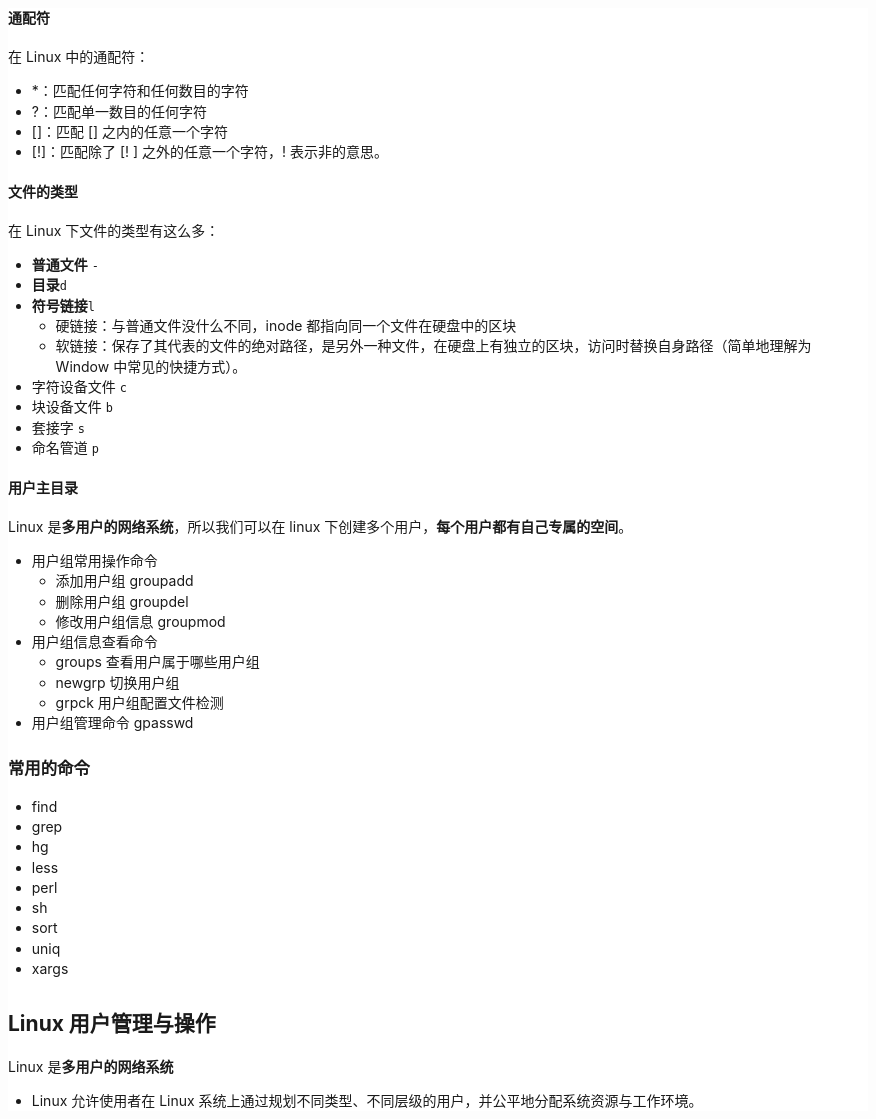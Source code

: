#### 通配符

在 Linux 中的通配符：

- *：匹配任何字符和任何数目的字符
- ?：匹配单一数目的任何字符
- []：匹配 [] 之内的任意一个字符
- [!]：匹配除了 [! ] 之外的任意一个字符，! 表示非的意思。

#### 文件的类型

在 Linux 下文件的类型有这么多：

- **普通文件** `-`
- **目录**`d`
- **符号链接**`l`
  - 硬链接：与普通文件没什么不同，inode 都指向同一个文件在硬盘中的区块
  - 软链接：保存了其代表的文件的绝对路径，是另外一种文件，在硬盘上有独立的区块，访问时替换自身路径（简单地理解为 Window 中常见的快捷方式）。
- 字符设备文件 `c`
- 块设备文件 `b`
- 套接字 `s`
- 命名管道 `p`

#### 用户主目录

Linux 是**多用户的网络系统**，所以我们可以在 linux 下创建多个用户，**每个用户都有自己专属的空间**。

- 用户组常用操作命令
  - 添加用户组 groupadd
  - 删除用户组 groupdel
  - 修改用户组信息 groupmod
- 用户组信息查看命令
  - groups 查看用户属于哪些用户组
  - newgrp 切换用户组
  - grpck 用户组配置文件检测
- 用户组管理命令 gpasswd 

### 常用的命令

- find
- grep
- hg
- less
- perl
- sh
- sort
- uniq
- xargs

## Linux 用户管理与操作

Linux 是**多用户的网络系统**

- Linux 允许使用者在 Linux 系统上通过规划不同类型、不同层级的用户，并公平地分配系统资源与工作环境。
